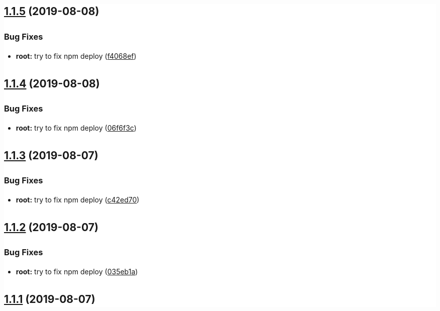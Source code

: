 



## [1.1.5](https://github.com/theforeman/foreman-js/compare/v1.1.4...v1.1.5) (2019-08-08)


### Bug Fixes

* **root:** try to fix npm deploy ([f4068ef](https://github.com/theforeman/foreman-js/commit/f4068ef))





## [1.1.4](https://github.com/theforeman/foreman-js/compare/v1.1.3...v1.1.4) (2019-08-08)


### Bug Fixes

* **root:** try to fix npm deploy ([06f6f3c](https://github.com/theforeman/foreman-js/commit/06f6f3c))





## [1.1.3](https://github.com/theforeman/foreman-js/compare/v1.1.2...v1.1.3) (2019-08-07)


### Bug Fixes

* **root:** try to fix npm deploy ([c42ed70](https://github.com/theforeman/foreman-js/commit/c42ed70))





## [1.1.2](https://github.com/theforeman/foreman-js/compare/v1.1.1...v1.1.2) (2019-08-07)


### Bug Fixes

* **root:** try to fix npm deploy ([035eb1a](https://github.com/theforeman/foreman-js/commit/035eb1a))





## [1.1.1](https://github.com/theforeman/foreman-js/compare/v1.1.0...v1.1.1) (2019-08-07)

